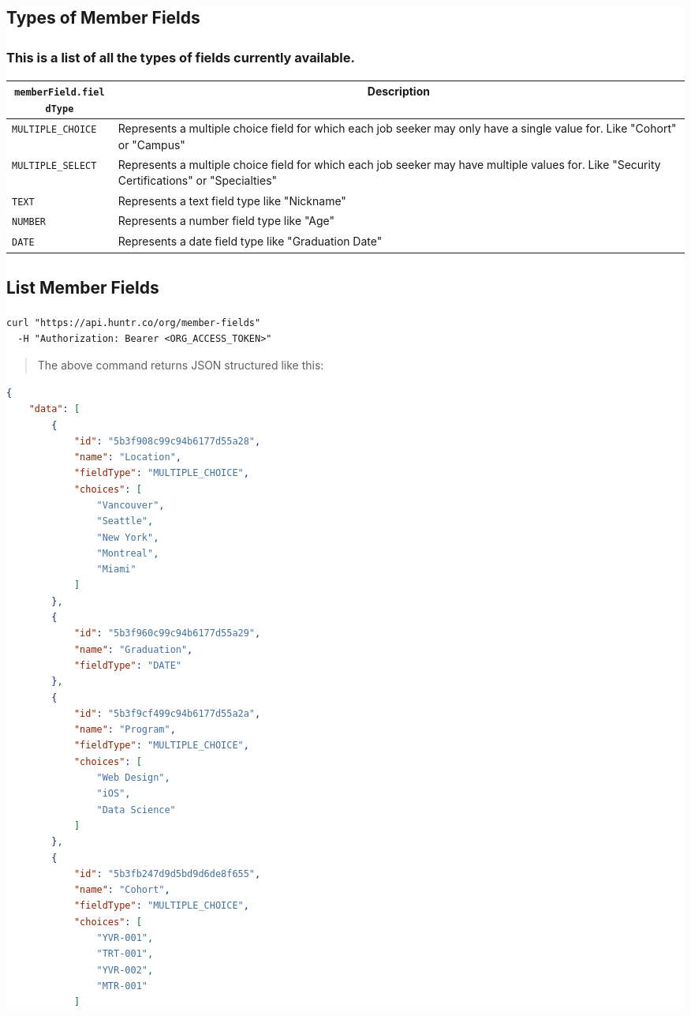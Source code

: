 ## Types of Member Fields

### This is a list of all the types of fields currently available.

`memberField.fieldType` | Description
----------------------- | -----------
`MULTIPLE_CHOICE` | Represents a multiple choice field for which each job seeker may only have a single value for. Like "Cohort" or "Campus"
`MULTIPLE_SELECT` | Represents a multiple choice field for which each job seeker may have multiple values for. Like "Security Certifications" or "Specialties"
`TEXT` | Represents a text field type like "Nickname"
`NUMBER` | Represents a number field type like "Age"
`DATE` | Represents a date field type like "Graduation Date"

## List Member Fields

```shell
curl "https://api.huntr.co/org/member-fields"
  -H "Authorization: Bearer <ORG_ACCESS_TOKEN>"
```

> The above command returns JSON structured like this:

```json
{
    "data": [
        {
            "id": "5b3f908c99c94b6177d55a28",
            "name": "Location",
            "fieldType": "MULTIPLE_CHOICE",
            "choices": [
                "Vancouver",
                "Seattle",
                "New York",
                "Montreal",
                "Miami"
            ]
        },
        {
            "id": "5b3f960c99c94b6177d55a29",
            "name": "Graduation",
            "fieldType": "DATE"
        },
        {
            "id": "5b3f9cf499c94b6177d55a2a",
            "name": "Program",
            "fieldType": "MULTIPLE_CHOICE",
            "choices": [
                "Web Design",
                "iOS",
                "Data Science"
            ]
        },
        {
            "id": "5b3fb247d9d5bd9d6de8f655",
            "name": "Cohort",
            "fieldType": "MULTIPLE_CHOICE",
            "choices": [
                "YVR-001",
                "TRT-001",
                "YVR-002",
                "MTR-001"
            ]
```